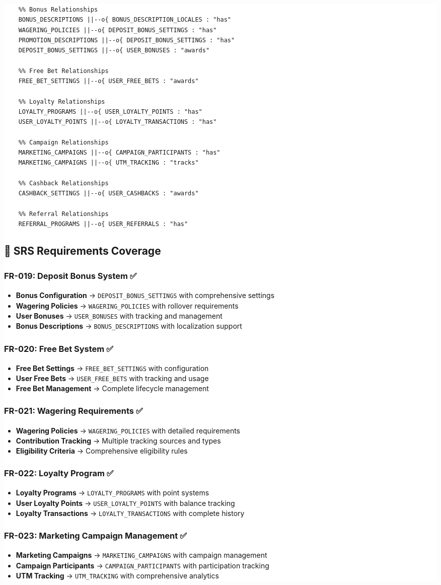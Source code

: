 ```mermaid
    %% Bonus Relationships
    BONUS_DESCRIPTIONS ||--o{ BONUS_DESCRIPTION_LOCALES : "has"
    WAGERING_POLICIES ||--o{ DEPOSIT_BONUS_SETTINGS : "has"
    PROMOTION_DESCRIPTIONS ||--o{ DEPOSIT_BONUS_SETTINGS : "has"
    DEPOSIT_BONUS_SETTINGS ||--o{ USER_BONUSES : "awards"
    
    %% Free Bet Relationships
    FREE_BET_SETTINGS ||--o{ USER_FREE_BETS : "awards"
    
    %% Loyalty Relationships
    LOYALTY_PROGRAMS ||--o{ USER_LOYALTY_POINTS : "has"
    USER_LOYALTY_POINTS ||--o{ LOYALTY_TRANSACTIONS : "has"
    
    %% Campaign Relationships
    MARKETING_CAMPAIGNS ||--o{ CAMPAIGN_PARTICIPANTS : "has"
    MARKETING_CAMPAIGNS ||--o{ UTM_TRACKING : "tracks"
    
    %% Cashback Relationships
    CASHBACK_SETTINGS ||--o{ USER_CASHBACKS : "awards"
    
    %% Referral Relationships
    REFERRAL_PROGRAMS ||--o{ USER_REFERRALS : "has"
```

## 🎯 **SRS Requirements Coverage**

### **FR-019: Deposit Bonus System** ✅
- **Bonus Configuration** → `DEPOSIT_BONUS_SETTINGS` with comprehensive settings
- **Wagering Policies** → `WAGERING_POLICIES` with rollover requirements
- **User Bonuses** → `USER_BONUSES` with tracking and management
- **Bonus Descriptions** → `BONUS_DESCRIPTIONS` with localization support

### **FR-020: Free Bet System** ✅
- **Free Bet Settings** → `FREE_BET_SETTINGS` with configuration
- **User Free Bets** → `USER_FREE_BETS` with tracking and usage
- **Free Bet Management** → Complete lifecycle management

### **FR-021: Wagering Requirements** ✅
- **Wagering Policies** → `WAGERING_POLICIES` with detailed requirements
- **Contribution Tracking** → Multiple tracking sources and types
- **Eligibility Criteria** → Comprehensive eligibility rules

### **FR-022: Loyalty Program** ✅
- **Loyalty Programs** → `LOYALTY_PROGRAMS` with point systems
- **User Loyalty Points** → `USER_LOYALTY_POINTS` with balance tracking
- **Loyalty Transactions** → `LOYALTY_TRANSACTIONS` with complete history

### **FR-023: Marketing Campaign Management** ✅
- **Marketing Campaigns** → `MARKETING_CAMPAIGNS` with campaign management
- **Campaign Participants** → `CAMPAIGN_PARTICIPANTS` with participation tracking
- **UTM Tracking** → `UTM_TRACKING` with comprehensive analytics
